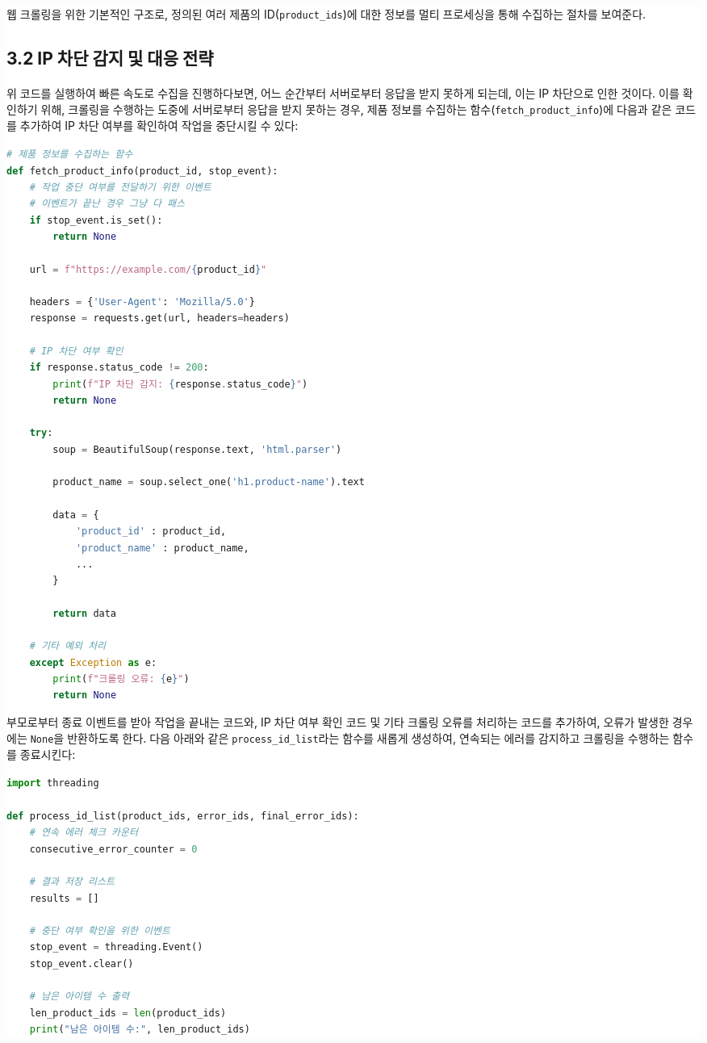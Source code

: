 웹 크롤링을 위한 기본적인 구조로, 정의된 여러 제품의 ID(`product_ids`)에 대한 정보를 멀티 프로세싱을 통해 수집하는 절차를 보여준다.

## 3.2 IP 차단 감지 및 대응 전략

위 코드를 실행하여 빠른 속도로 수집을 진행하다보면, 어느 순간부터 서버로부터 응답을 받지 못하게 되는데, 이는 IP 차단으로 인한 것이다. 이를 확인하기 위해, 크롤링을 수행하는 도중에 서버로부터 응답을 받지 못하는 경우, 제품 정보를 수집하는 함수(`fetch_product_info`)에 다음과 같은 코드를 추가하여 IP 차단 여부를 확인하여 작업을 중단시킬 수 있다:

```py
# 제품 정보를 수집하는 함수
def fetch_product_info(product_id, stop_event):
    # 작업 중단 여부를 전달하기 위한 이벤트
    # 이벤트가 끝난 경우 그냥 다 패스
    if stop_event.is_set():
        return None

    url = f"https://example.com/{product_id}"
    
    headers = {'User-Agent': 'Mozilla/5.0'}
    response = requests.get(url, headers=headers)

    # IP 차단 여부 확인
    if response.status_code != 200:
        print(f"IP 차단 감지: {response.status_code}")
        return None

    try:
        soup = BeautifulSoup(response.text, 'html.parser')
        
        product_name = soup.select_one('h1.product-name').text
        
        data = {
            'product_id' : product_id,
            'product_name' : product_name,
            ...
        }

        return data
    
    # 기타 예외 처리
    except Exception as e:
        print(f"크롤링 오류: {e}")
        return None
```

부모로부터 종료 이벤트를 받아 작업을 끝내는 코드와, IP 차단 여부 확인 코드 및 기타 크롤링 오류를 처리하는 코드를 추가하여, 오류가 발생한 경우에는 `None`을 반환하도록 한다. 다음 아래와 같은 `process_id_list`라는 함수를 새롭게 생성하여, 연속되는 에러를 감지하고 크롤링을 수행하는 함수를 종료시킨다:

```py
import threading

def process_id_list(product_ids, error_ids, final_error_ids):
    # 연속 에러 체크 카운터
    consecutive_error_counter = 0
    
    # 결과 저장 리스트
    results = []
    
    # 중단 여부 확인을 위한 이벤트
    stop_event = threading.Event()
    stop_event.clear()

    # 남은 아이템 수 출력
    len_product_ids = len(product_ids)
    print("남은 아이템 수:", len_product_ids)
```